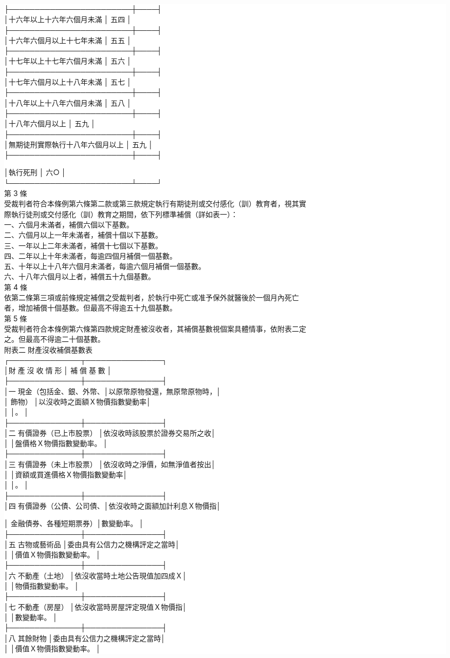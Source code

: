 ├────────────────────────┼────┤  
│十六年以上十六年六個月未滿 │ 五四 │  
├────────────────────────┼────┤  
│十六年六個月以上十七年未滿 │ 五五 │  
├────────────────────────┼────┤  
│十七年以上十七年六個月未滿 │ 五六 │  
├────────────────────────┼────┤  
│十七年六個月以上十八年未滿 │ 五七 │  
├────────────────────────┼────┤  
│十八年以上十八年六個月未滿 │ 五八 │  
├────────────────────────┼────┤  
│十八年六個月以上 │ 五九 │  
├────────────────────────┼────┤  
│無期徒刑實際執行十八年六個月以上 │ 五九 │  
├────────────────────────┼────┤  


│執行死刑 │ 六○ │  
└────────────────────────┴────┘  
第 3 條  
受裁判者符合本條例第六條第二款或第三款規定執行有期徒刑或交付感化（訓）教育者，視其實  
際執行徒刑或交付感化（訓）教育之期間，依下列標準補償（詳如表一）：  
一、六個月未滿者，補償六個以下基數。  
二、六個月以上一年未滿者，補償十個以下基數。  
三、一年以上二年未滿者，補償十七個以下基數。  
四、二年以上十年未滿者，每逾四個月補償一個基數。  
五、十年以上十八年六個月未滿者，每逾六個月補償一個基數。  
六、十八年六個月以上者，補償五十九個基數。  
第 4 條  
依第二條第三項或前條規定補償之受裁判者，於執行中死亡或准予保外就醫後於一個月內死亡  
者，增加補償十個基數。但最高不得逾五十九個基數。  
第 5 條  
受裁判者符合本條例第六條第四款規定財產被沒收者，其補償基數視個案具體情事，依附表二定  
之。但最高不得逾二十個基數。  
附表二 財產沒收補償基數表  
┌──────────────┬───────────────┐  
│財 產 沒 收 情 形 │ 補 償 基 數 │  
├──────────────┼───────────────┤  
│一 現金（包括金、銀、外幣、│以原幣原物發還，無原幣原物時，│  
│ 飾物） │以沒收時之面額Ｘ物價指數變動率│  
│ │。 │  
├──────────────┼───────────────┤  
│二 有價證券（已上市股票） │依沒收時該股票於證券交易所之收│  
│ │盤價格Ｘ物價指數變動率。 │  
├──────────────┼───────────────┤  
│三 有價證券（未上市股票） │依沒收時之淨價，如無淨值者按出│  
│ │資額或買進價格Ｘ物價指數變動率│  
│ │。 │  
├──────────────┼───────────────┤  
│四 有價證券（公債、公司債、│依沒收時之面額加計利息Ｘ物價指│  


│ 金融債券、各種短期票券）│數變動率。 │  
├──────────────┼───────────────┤  
│五 古物或藝術品 │委由具有公信力之機構評定之當時│  
│ │價值Ｘ物價指數變動率。 │  
├──────────────┼───────────────┤  
│六 不動產（土地） │依沒收當時土地公告現值加四成Ｘ│  
│ │物價指數變動率。 │  
├──────────────┼───────────────┤  
│七 不動產（房屋） │依沒收當時房屋評定現值Ｘ物價指│  
│ │數變動率。 │  
├──────────────┼───────────────┤  
│八 其餘財物 │委由具有公信力之機構評定之當時│  
│ │價值Ｘ物價指數變動率。 │  